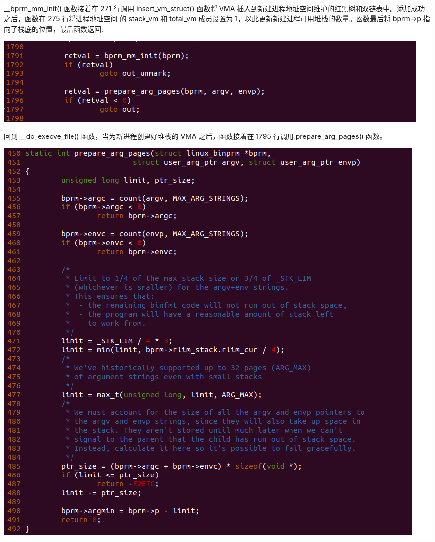 \_\_bprm_mm_init() 函数接着在 271 行调用 insert_vm_struct() 函数将 VMA 插入到新建进程地址空间维护的红黑树和双链表中。添加成功之后，函数在 275 行将进程地址空间 的 stack_vm 和 total_vm 成员设置为 1，以此更新新建进程可用堆栈的数量。函数最后将 bprm->p 指向了栈底的位置，最后函数返回. 

![](/assets/PDB/HK/TH000412.png)

回到 \_\_do_execve_file() 函数，当为新进程创建好堆栈的 VMA 之后，函数接着在 1795 行调用 prepare_arg_pages() 函数。

![](/assets/PDB/HK/TH000425.png)
